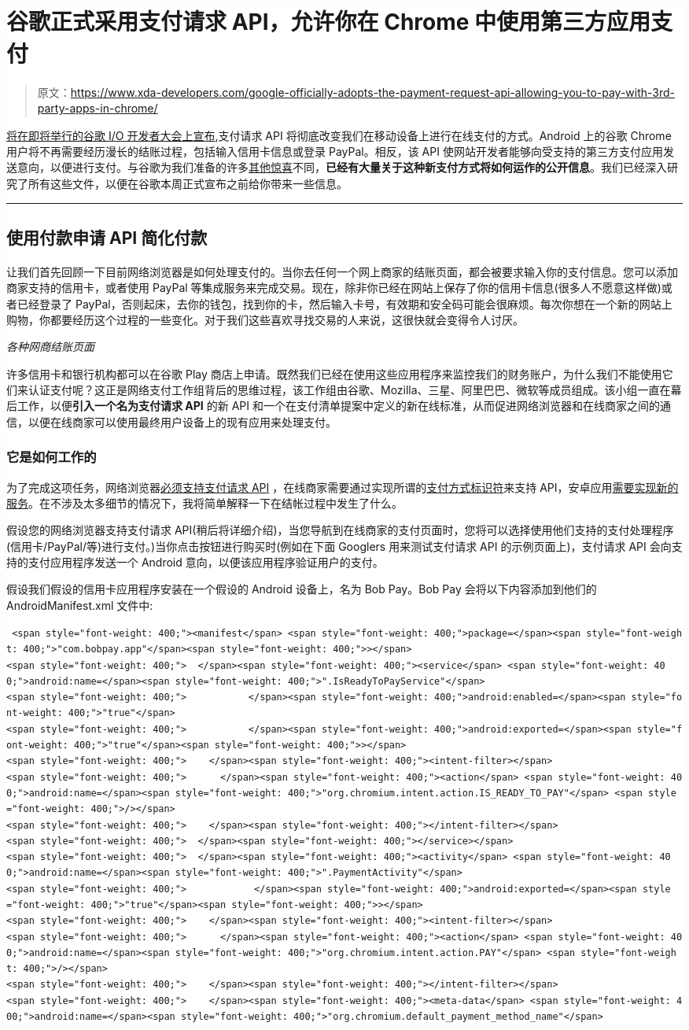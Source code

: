 # 谷歌正式采用支付请求 API，允许你在 Chrome 中使用第三方应用支付

> 原文：<https://www.xda-developers.com/google-officially-adopts-the-payment-request-api-allowing-you-to-pay-with-3rd-party-apps-in-chrome/>

[将在即将举行的谷歌 I/O 开发者大会上宣布](https://events.google.com/io/schedule/?section=may-17&sid=37a7711e-9e35-43f1-971c-7b8b87e165b2),支付请求 API 将彻底改变我们在移动设备上进行在线支付的方式。Android 上的谷歌 Chrome 用户将不再需要经历漫长的结账过程，包括输入信用卡信息或登录 PayPal。相反，该 API 使网站开发者能够向受支持的第三方支付应用发送意向，以便进行支付。与谷歌为我们准备的许多[其他惊喜](https://www.xda-developers.com/googles-project-treble-modularize-android-so-oems-can-update-devices-faster/)不同，**已经有大量关于这种新支付方式将如何运作的公开信息**。我们已经深入研究了所有这些文件，以便在谷歌本周正式宣布之前给你带来一些信息。

* * *

## 使用付款申请 API 简化付款

让我们首先回顾一下目前网络浏览器是如何处理支付的。当你去任何一个网上商家的结账页面，都会被要求输入你的支付信息。您可以添加商家支持的信用卡，或者使用 PayPal 等集成服务来完成交易。现在，除非你已经在网站上保存了你的信用卡信息(很多人不愿意这样做)或者已经登录了 PayPal，否则起床，去你的钱包，找到你的卡，然后输入卡号，有效期和安全码可能会很麻烦。每次你想在一个新的网站上购物，你都要经历这个过程的一些变化。对于我们这些喜欢寻找交易的人来说，这很快就会变得令人讨厌。

*各种网商结账页面*

许多信用卡和银行机构都可以在谷歌 Play 商店上申请。既然我们已经在使用这些应用程序来监控我们的财务账户，为什么我们不能使用它们来认证支付呢？这正是网络支付工作组背后的思维过程，该工作组由谷歌、Mozilla、三星、阿里巴巴、微软等成员组成。该小组一直在幕后工作，以便**引入一个名为支付请求 API** 的新 API 和一个在支付清单提案中定义的新在线标准，从而促进网络浏览器和在线商家之间的通信，以便在线商家可以使用最终用户设备上的现有应用来处理支付。

### 它是如何工作的

为了完成这项任务，网络浏览器[必须支持支付请求 API](https://w3c.github.io/browser-payment-api/) ，在线商家需要通过实现所谓的[支付方式标识符](https://github.com/zkoch/zkoch.github.io/blob/master/pmi-v2.md)来支持 API，安卓应用[需要实现新的服务](https://docs.google.com/document/d/1izV4uC-tiRJG3JLooqY3YRLU22tYOsLTNq0P_InPJeE/edit)。在不涉及太多细节的情况下，我将简单解释一下在结帐过程中发生了什么。

假设您的网络浏览器支持支付请求 API(稍后将详细介绍)，当您导航到在线商家的支付页面时，您将可以选择使用他们支持的支付处理程序(信用卡/PayPal/等)进行支付。)当你点击按钮进行购买时(例如在下面 Googlers 用来测试支付请求 API 的示例页面上)，支付请求 API 会向支持的支付应用程序发送一个 Android 意向，以便该应用程序验证用户的支付。

假设我们假设的信用卡应用程序安装在一个假设的 Android 设备上，名为 Bob Pay。Bob Pay 会将以下内容添加到他们的 AndroidManifest.xml 文件中:

```
 <span style="font-weight: 400;"><manifest</span> <span style="font-weight: 400;">package=</span><span style="font-weight: 400;">"com.bobpay.app"</span><span style="font-weight: 400;">></span>
<span style="font-weight: 400;">  </span><span style="font-weight: 400;"><service</span> <span style="font-weight: 400;">android:name=</span><span style="font-weight: 400;">".IsReadyToPayService"</span>
<span style="font-weight: 400;">           </span><span style="font-weight: 400;">android:enabled=</span><span style="font-weight: 400;">"true"</span>
<span style="font-weight: 400;">           </span><span style="font-weight: 400;">android:exported=</span><span style="font-weight: 400;">"true"</span><span style="font-weight: 400;">></span>
<span style="font-weight: 400;">    </span><span style="font-weight: 400;"><intent-filter></span>
<span style="font-weight: 400;">      </span><span style="font-weight: 400;"><action</span> <span style="font-weight: 400;">android:name=</span><span style="font-weight: 400;">"org.chromium.intent.action.IS_READY_TO_PAY"</span> <span style="font-weight: 400;">/></span>
<span style="font-weight: 400;">    </span><span style="font-weight: 400;"></intent-filter></span>
<span style="font-weight: 400;">  </span><span style="font-weight: 400;"></service></span>
<span style="font-weight: 400;">  </span><span style="font-weight: 400;"><activity</span> <span style="font-weight: 400;">android:name=</span><span style="font-weight: 400;">".PaymentActivity"</span>
<span style="font-weight: 400;">            </span><span style="font-weight: 400;">android:exported=</span><span style="font-weight: 400;">"true"</span><span style="font-weight: 400;">></span>
<span style="font-weight: 400;">    </span><span style="font-weight: 400;"><intent-filter></span>
<span style="font-weight: 400;">      </span><span style="font-weight: 400;"><action</span> <span style="font-weight: 400;">android:name=</span><span style="font-weight: 400;">"org.chromium.intent.action.PAY"</span> <span style="font-weight: 400;">/></span>
<span style="font-weight: 400;">    </span><span style="font-weight: 400;"></intent-filter></span>
<span style="font-weight: 400;">    </span><span style="font-weight: 400;"><meta-data</span> <span style="font-weight: 400;">android:name=</span><span style="font-weight: 400;">"org.chromium.default_payment_method_name"</span>
```